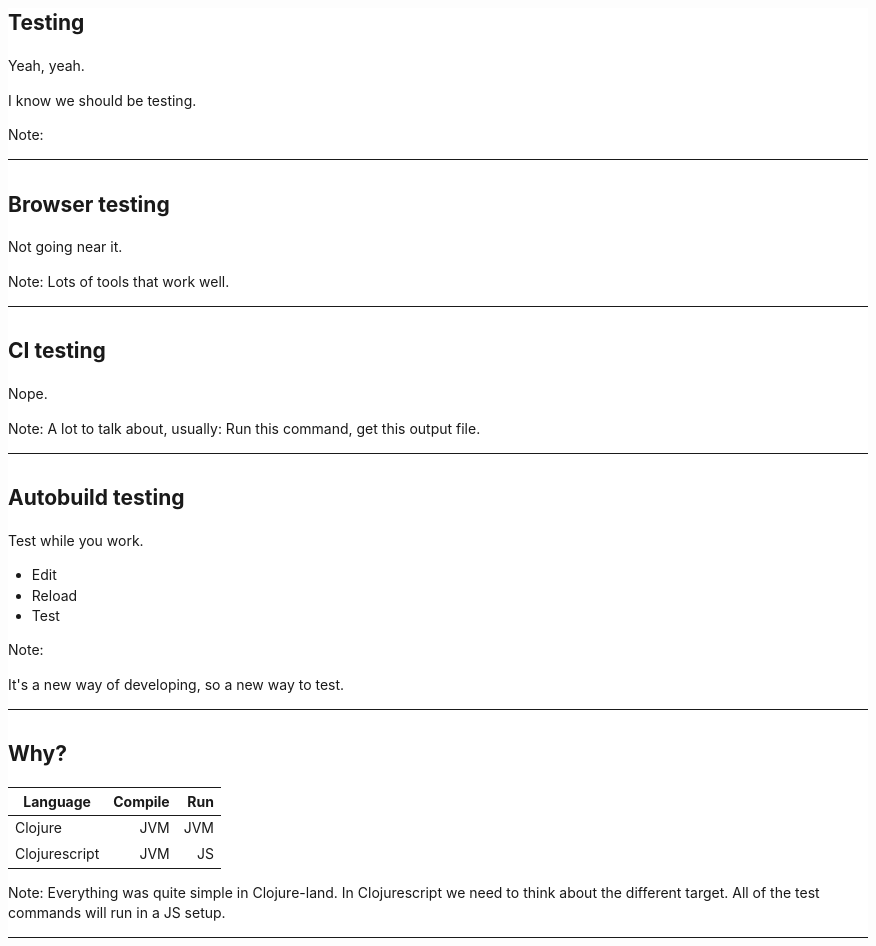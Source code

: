 ## Testing ##

Yeah, yeah.

I know we should be testing.

Note:

---
## Browser testing

Not going near it.

Note:
Lots of tools that work well.

---
## CI testing
Nope.

Note:
A lot to talk about, usually:
Run this command, get this output file.

---

## Autobuild testing
Test while you work.

* Edit
* Reload
* Test

Note:

It's a new way of developing, so a new way to test.

---

## Why?
|Language | Compile | Run |
|---|---:|---:|
|Clojure| JVM | JVM |
|Clojurescript| JVM | JS |

Note:
Everything was quite simple in Clojure-land.
In Clojurescript we need to think about the different target.
All of the test commands will run in a JS setup.

---
